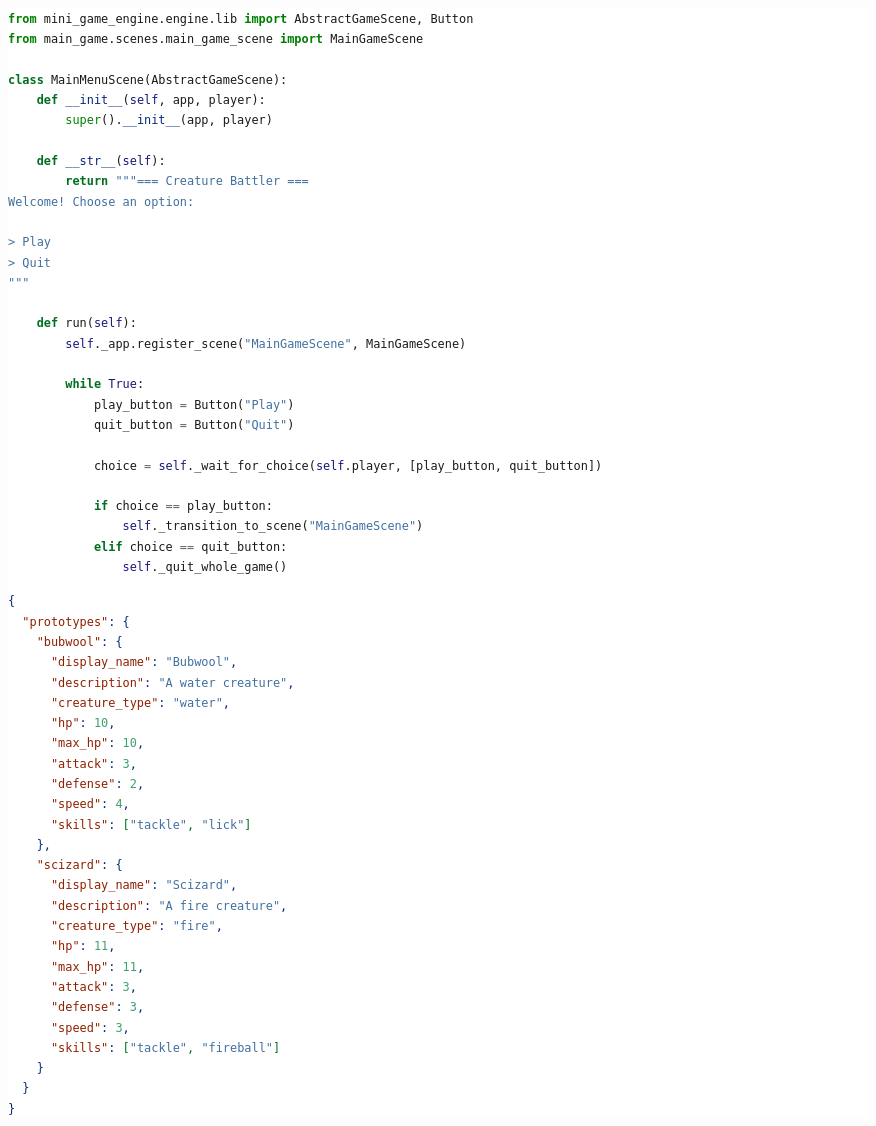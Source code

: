 ```python main_game/scenes/main_menu_scene.py
from mini_game_engine.engine.lib import AbstractGameScene, Button
from main_game.scenes.main_game_scene import MainGameScene

class MainMenuScene(AbstractGameScene):
    def __init__(self, app, player):
        super().__init__(app, player)

    def __str__(self):
        return """=== Creature Battler ===
Welcome! Choose an option:

> Play
> Quit
"""

    def run(self):
        self._app.register_scene("MainGameScene", MainGameScene)
        
        while True:
            play_button = Button("Play")
            quit_button = Button("Quit")
            
            choice = self._wait_for_choice(self.player, [play_button, quit_button])

            if choice == play_button:
                self._transition_to_scene("MainGameScene")
            elif choice == quit_button:
                self._quit_whole_game()

```

```json main_game/content/creature.json
{
  "prototypes": {
    "bubwool": {
      "display_name": "Bubwool",
      "description": "A water creature",
      "creature_type": "water",
      "hp": 10,
      "max_hp": 10,
      "attack": 3,
      "defense": 2,
      "speed": 4,
      "skills": ["tackle", "lick"]
    },
    "scizard": {
      "display_name": "Scizard",
      "description": "A fire creature",
      "creature_type": "fire", 
      "hp": 11,
      "max_hp": 11,
      "attack": 3,
      "defense": 3,
      "speed": 3,
      "skills": ["tackle", "fireball"]
    }
  }
}

```
